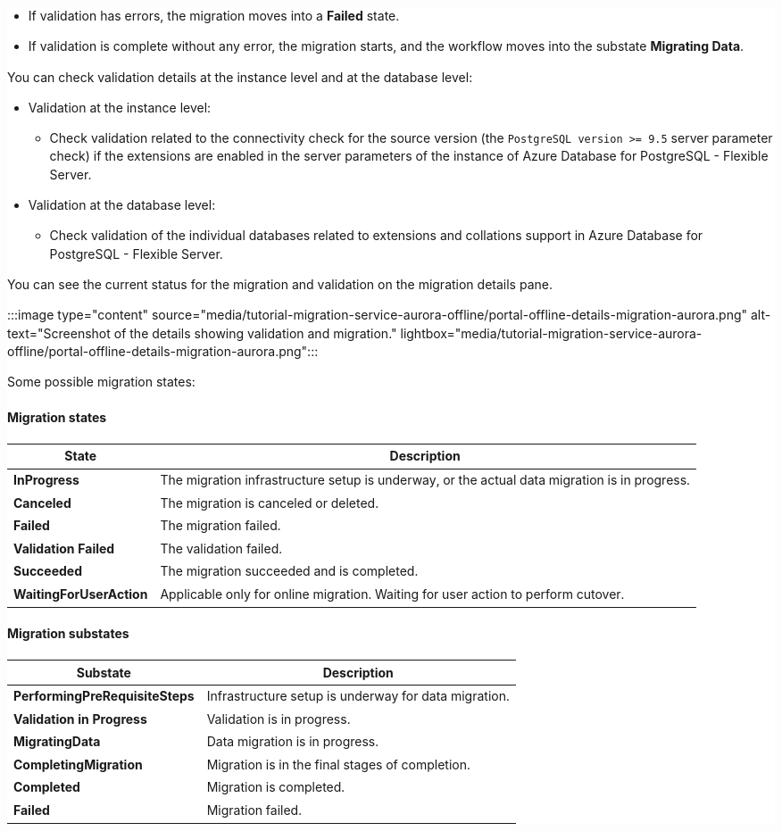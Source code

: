 - If validation has errors, the migration moves into a **Failed** state.

- If validation is complete without any error, the migration starts, and the workflow moves into the substate **Migrating Data**.

You can check validation details at the instance level and at the database level:

- Validation at the instance level:

  - Check validation related to the connectivity check for the source version (the `PostgreSQL version >= 9.5` server parameter check) if the extensions are enabled in the server parameters of the instance of Azure Database for PostgreSQL - Flexible Server.

- Validation at the database level:

  - Check validation of the individual databases related to extensions and collations support in Azure Database for PostgreSQL - Flexible Server.

You can see the current status for the migration and validation on the migration details pane.

:::image type="content" source="media/tutorial-migration-service-aurora-offline/portal-offline-details-migration-aurora.png" alt-text="Screenshot of the details showing validation and migration." lightbox="media/tutorial-migration-service-aurora-offline/portal-offline-details-migration-aurora.png":::

Some possible migration states:

#### Migration states

| State | Description |
| --- | --- |
| **InProgress** | The migration infrastructure setup is underway, or the actual data migration is in progress. |
| **Canceled** | The migration is canceled or deleted. |
| **Failed** | The migration failed. |
| **Validation Failed** | The validation failed. |
| **Succeeded** | The migration succeeded and is completed. |
| **WaitingForUserAction** | Applicable only for online migration. Waiting for user action to perform cutover. |

#### Migration substates

| Substate | Description |
| --- | --- |
| **PerformingPreRequisiteSteps** | Infrastructure setup is underway for data migration. |
| **Validation in Progress** | Validation is in progress. |
| **MigratingData** | Data migration is in progress. |
| **CompletingMigration** | Migration is in the final stages of completion. |
| **Completed** | Migration is completed. |
| **Failed** | Migration failed. |
